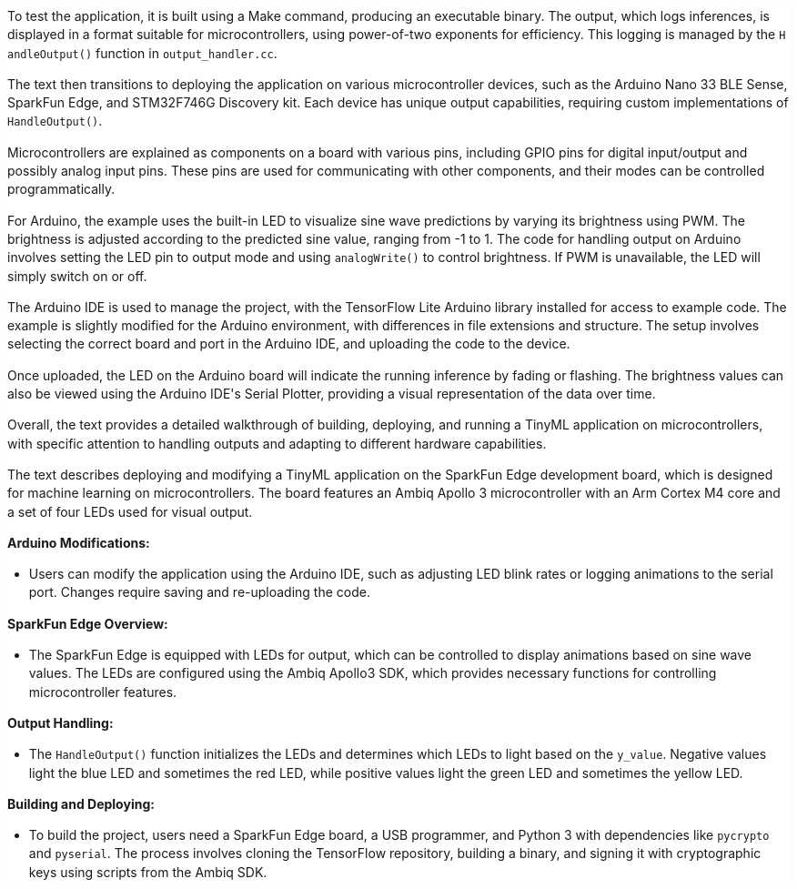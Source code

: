 To test the application, it is built using a Make command, producing an executable binary. The output, which logs inferences, is displayed in a format suitable for microcontrollers, using power-of-two exponents for efficiency. This logging is managed by the `HandleOutput()` function in `output_handler.cc`.

The text then transitions to deploying the application on various microcontroller devices, such as the Arduino Nano 33 BLE Sense, SparkFun Edge, and STM32F746G Discovery kit. Each device has unique output capabilities, requiring custom implementations of `HandleOutput()`.

Microcontrollers are explained as components on a board with various pins, including GPIO pins for digital input/output and possibly analog input pins. These pins are used for communicating with other components, and their modes can be controlled programmatically.

For Arduino, the example uses the built-in LED to visualize sine wave predictions by varying its brightness using PWM. The brightness is adjusted according to the predicted sine value, ranging from -1 to 1. The code for handling output on Arduino involves setting the LED pin to output mode and using `analogWrite()` to control brightness. If PWM is unavailable, the LED will simply switch on or off.

The Arduino IDE is used to manage the project, with the TensorFlow Lite Arduino library installed for access to example code. The example is slightly modified for the Arduino environment, with differences in file extensions and structure. The setup involves selecting the correct board and port in the Arduino IDE, and uploading the code to the device.

Once uploaded, the LED on the Arduino board will indicate the running inference by fading or flashing. The brightness values can also be viewed using the Arduino IDE's Serial Plotter, providing a visual representation of the data over time.

Overall, the text provides a detailed walkthrough of building, deploying, and running a TinyML application on microcontrollers, with specific attention to handling outputs and adapting to different hardware capabilities.



The text describes deploying and modifying a TinyML application on the SparkFun Edge development board, which is designed for machine learning on microcontrollers. The board features an Ambiq Apollo 3 microcontroller with an Arm Cortex M4 core and a set of four LEDs used for visual output.

**Arduino Modifications:**
- Users can modify the application using the Arduino IDE, such as adjusting LED blink rates or logging animations to the serial port. Changes require saving and re-uploading the code.

**SparkFun Edge Overview:**
- The SparkFun Edge is equipped with LEDs for output, which can be controlled to display animations based on sine wave values. The LEDs are configured using the Ambiq Apollo3 SDK, which provides necessary functions for controlling microcontroller features.

**Output Handling:**
- The `HandleOutput()` function initializes the LEDs and determines which LEDs to light based on the `y_value`. Negative values light the blue LED and sometimes the red LED, while positive values light the green LED and sometimes the yellow LED.

**Building and Deploying:**
- To build the project, users need a SparkFun Edge board, a USB programmer, and Python 3 with dependencies like `pycrypto` and `pyserial`. The process involves cloning the TensorFlow repository, building a binary, and signing it with cryptographic keys using scripts from the Ambiq SDK.
